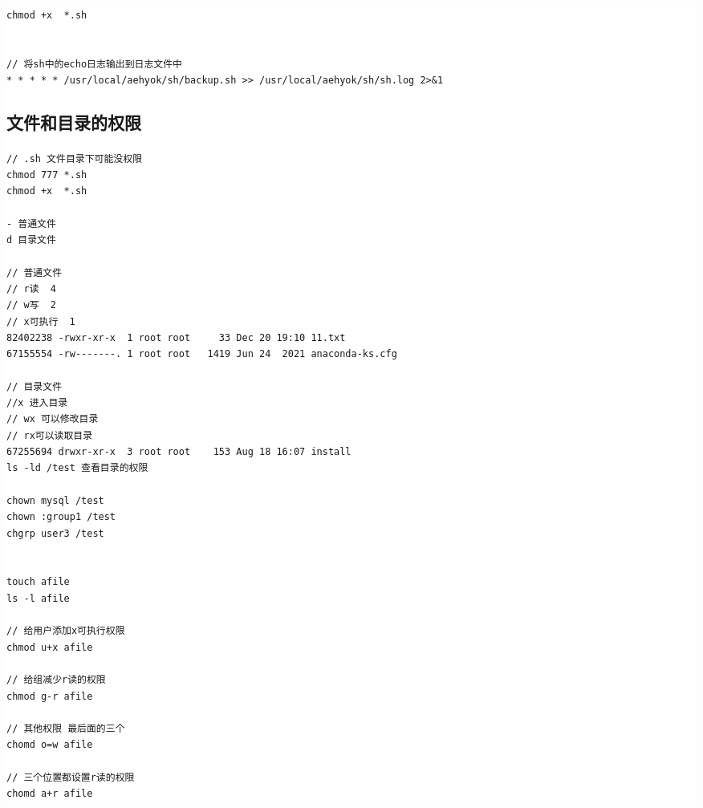 ```
chmod +x  *.sh


// 将sh中的echo日志输出到日志文件中
* * * * * /usr/local/aehyok/sh/backup.sh >> /usr/local/aehyok/sh/sh.log 2>&1
```



## 文件和目录的权限
```
// .sh 文件目录下可能没权限
chmod 777 *.sh
chmod +x  *.sh

- 普通文件
d 目录文件

// 普通文件
// r读  4
// w写  2
// x可执行  1
82402238 -rwxr-xr-x  1 root root     33 Dec 20 19:10 11.txt
67155554 -rw-------. 1 root root   1419 Jun 24  2021 anaconda-ks.cfg

// 目录文件
//x 进入目录
// wx 可以修改目录
// rx可以读取目录
67255694 drwxr-xr-x  3 root root    153 Aug 18 16:07 install
ls -ld /test 查看目录的权限

chown mysql /test
chown :group1 /test
chgrp user3 /test


touch afile
ls -l afile

// 给用户添加x可执行权限
chmod u+x afile

// 给组减少r读的权限
chmod g-r afile

// 其他权限 最后面的三个
chomd o=w afile

// 三个位置都设置r读的权限
chomd a+r afile
```
